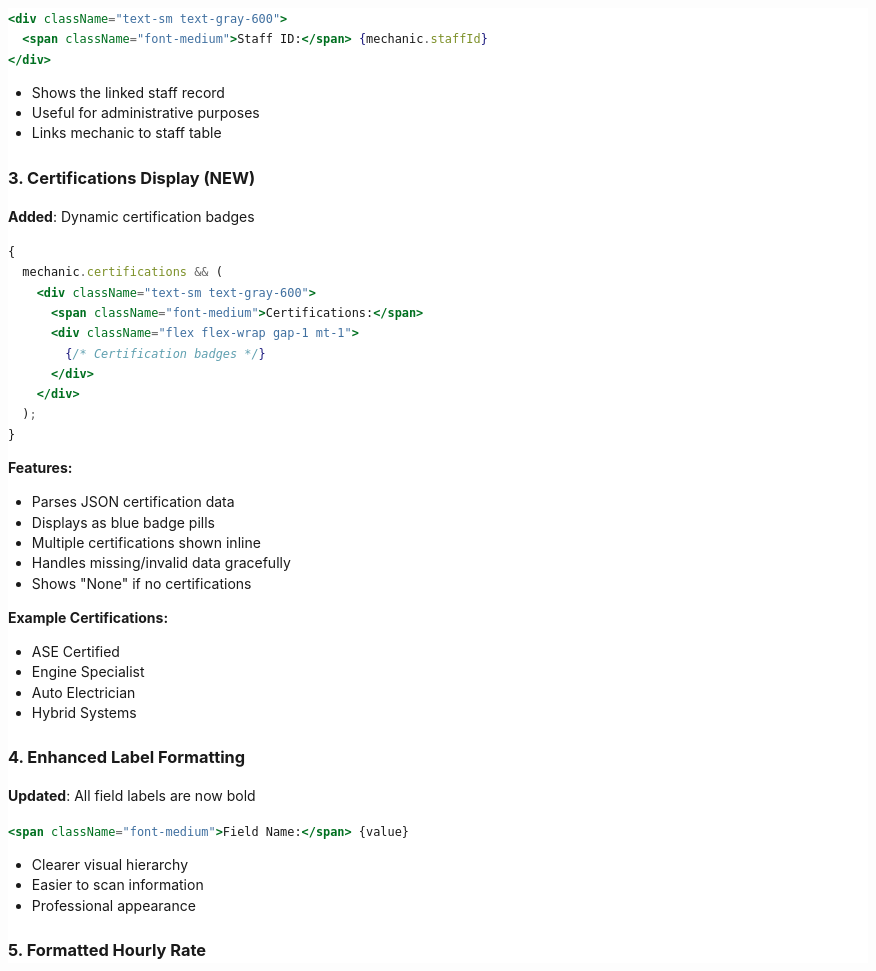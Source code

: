 ```jsx
<div className="text-sm text-gray-600">
  <span className="font-medium">Staff ID:</span> {mechanic.staffId}
</div>
```

- Shows the linked staff record
- Useful for administrative purposes
- Links mechanic to staff table

### 3. Certifications Display (NEW)

**Added**: Dynamic certification badges

```jsx
{
  mechanic.certifications && (
    <div className="text-sm text-gray-600">
      <span className="font-medium">Certifications:</span>
      <div className="flex flex-wrap gap-1 mt-1">
        {/* Certification badges */}
      </div>
    </div>
  );
}
```

**Features:**

- Parses JSON certification data
- Displays as blue badge pills
- Multiple certifications shown inline
- Handles missing/invalid data gracefully
- Shows "None" if no certifications

**Example Certifications:**

- ASE Certified
- Engine Specialist
- Auto Electrician
- Hybrid Systems

### 4. Enhanced Label Formatting

**Updated**: All field labels are now bold

```jsx
<span className="font-medium">Field Name:</span> {value}
```

- Clearer visual hierarchy
- Easier to scan information
- Professional appearance

### 5. Formatted Hourly Rate

